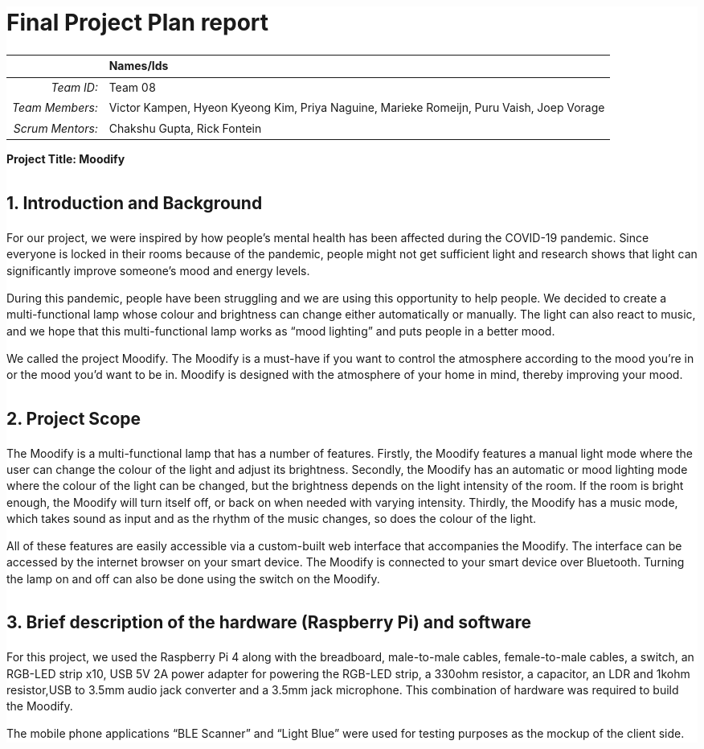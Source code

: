 # Final Project Plan report

|                  | **Names/Ids**  |
|-----------------:|:---------------|
| *Team ID:*       |      Team 08          |
| *Team Members:*  | Victor Kampen, Hyeon Kyeong Kim, Priya Naguine, Marieke Romeijn, Puru Vaish, Joep Vorage      |
| *Scrum  Mentors:*| Chakshu Gupta, Rick Fontein  |

**Project Title: Moodify**

## 1. Introduction and Background
For our project, we were inspired by how people’s mental health has been affected during the COVID-19 pandemic. Since everyone is locked in their rooms because of the pandemic, people might not get sufficient light and research shows that light can significantly improve someone’s mood and energy levels.

During this pandemic, people have been struggling and we are using this opportunity to help people. We decided to create a multi-functional lamp whose colour and brightness can change either automatically or manually. The light can also react to music, and we hope that this multi-functional lamp works as “mood lighting” and puts people in a better mood.

We called the project Moodify. The Moodify is a must-have if you want to control the atmosphere according to the mood you’re in or the mood you’d want to be in. Moodify is designed with the atmosphere of your home in mind, thereby improving your mood. 

## 2. Project Scope
The Moodify is a multi-functional lamp that has a number of features. Firstly, the Moodify features a manual light mode where the user can change the colour of the light and adjust its brightness. Secondly, the Moodify has an automatic or mood lighting mode where the colour of the light can be changed, but the brightness depends on the light intensity of the room. If the room is bright enough, the Moodify will turn itself off, or back on when needed with varying intensity. Thirdly, the Moodify has a music mode, which takes sound as input and as the rhythm of the music changes, so does the colour of the light.

All of these features are easily accessible via a custom-built web interface that accompanies the Moodify. The interface can be accessed by the internet browser on your smart device. The Moodify is connected to your smart device over Bluetooth. Turning the lamp on and off can also be done using the switch on the Moodify.

## 3. Brief description of the hardware (Raspberry Pi) and software
For this project, we used the Raspberry Pi 4 along with the breadboard, male-to-male cables, female-to-male cables, a switch, an RGB-LED strip x10, USB 5V 2A power adapter for powering the RGB-LED strip, a 330ohm resistor, a capacitor, an LDR and 1kohm resistor,USB to 3.5mm audio jack converter and a 3.5mm jack microphone. This combination of hardware was required to build the Moodify. 

The mobile phone applications “BLE Scanner” and “Light Blue” were used for testing purposes as the mockup of the client side.
